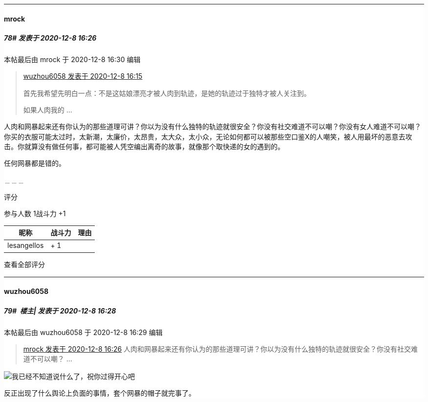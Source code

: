 




*****

####  mrock  
##### 78#       发表于 2020-12-8 16:26



 本帖最后由 mrock 于 2020-12-8 16:30 编辑 
<blockquote><a href="httphttps://bbs.saraba1st.com/2b/forum.php?mod=redirect&amp;goto=findpost&amp;pid=49651078&amp;ptid=1976312" target="_blank">wuzhou6058 发表于 2020-12-8 16:15</a>

首先我希望先明白一点：不是这姑娘漂亮才被人肉到轨迹，是她的轨迹过于独特才被人关注到。

如果人肉我的 ...</blockquote>
人肉和网暴起来还有你认为的那些道理可讲？你以为没有什么独特的轨迹就很安全？你没有社交难道不可以嘲？你没有女人难道不可以嘲？你买的衣服可能太过时，太新潮，太廉价，太昂贵，太大众，太小众，无论如何都可以被那些空口鉴X的人嘲笑，被人用最坏的恶意去攻击。你就算没有做任何事，都可能被人凭空编出离奇的故事，就像那个取快递的女的遇到的。

任何网暴都是错的。



﹍﹍﹍

评分





 参与人数 1战斗力 +1

|昵称|战斗力|理由|
|----|---|---|
| lesangellos| + 1||



查看全部评分






*****

####  wuzhou6058  
##### 79#         楼主| 发表于 2020-12-8 16:28



 本帖最后由 wuzhou6058 于 2020-12-8 16:29 编辑 
<blockquote><a href="httphttps://bbs.saraba1st.com/2b/forum.php?mod=redirect&amp;goto=findpost&amp;pid=49651175&amp;ptid=1976312" target="_blank">mrock 发表于 2020-12-8 16:26</a>
人肉和网暴起来还有你认为的那些道理可讲？你以为没有什么独特的轨迹就很安全？你没有社交难道不可以嘲？ ...</blockquote>
<img src="https://static.saraba1st.com/image/smiley/face2017/002.png" referrerpolicy="no-referrer">我已经不知道说什么了，祝你过得开心吧

反正出现了什么舆论上负面的事情，套个网暴的帽子就完事了。

